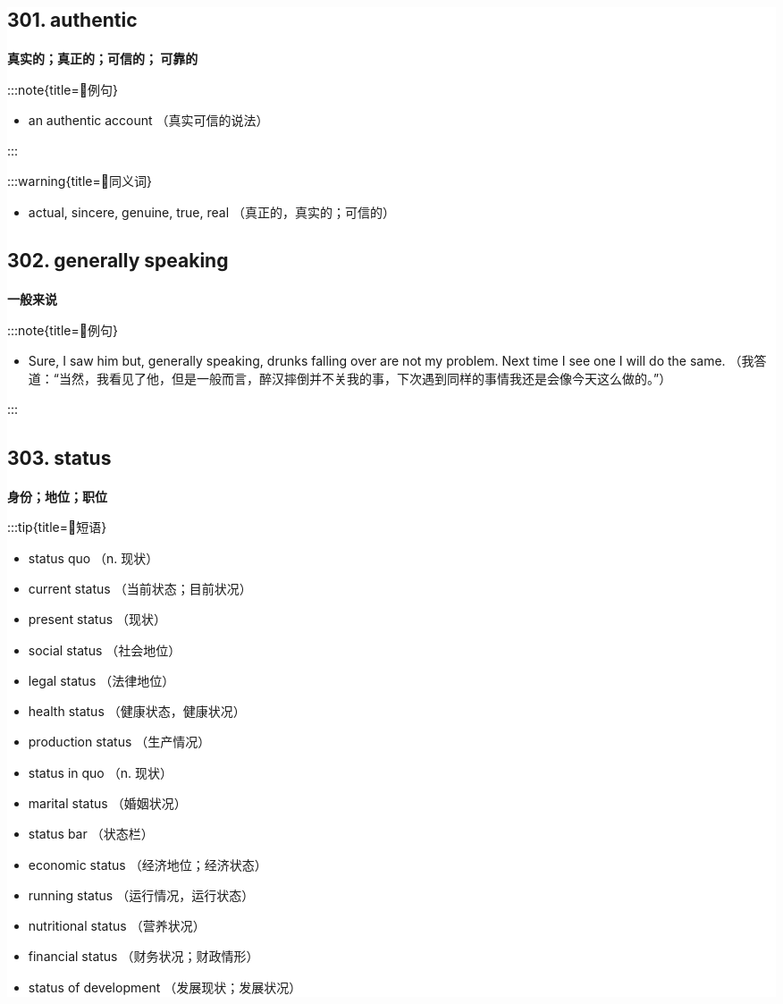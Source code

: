 ## 301. authentic

**真实的；真正的；可信的； 可靠的**

:::note{title=🎤例句}

- an authentic account （真实可信的说法）

:::

:::warning{title=🤔同义词}

- actual, sincere, genuine, true, real （真正的，真实的；可信的）


## 302. generally speaking

**一般来说**

:::note{title=🎤例句}

- Sure, I saw him but, generally speaking, drunks falling over are not my problem. Next time I see one I will do the same. （我答道：“当然，我看见了他，但是一般而言，醉汉摔倒并不关我的事，下次遇到同样的事情我还是会像今天这么做的。”）

:::

## 303. status

**身份；地位；职位**

:::tip{title=🤩短语}

- status quo （n. 现状）

- current status （当前状态；目前状况）

- present status （现状）

- social status （社会地位）

- legal status （法律地位）

- health status （健康状态，健康状况）

- production status （生产情况）

- status in quo （n. 现状）

- marital status （婚姻状况）

- status bar （状态栏）

- economic status （经济地位；经济状态）

- running status （运行情况，运行状态）

- nutritional status （营养状况）

- financial status （财务状况；财政情形）

- status of development （发展现状；发展状况）
